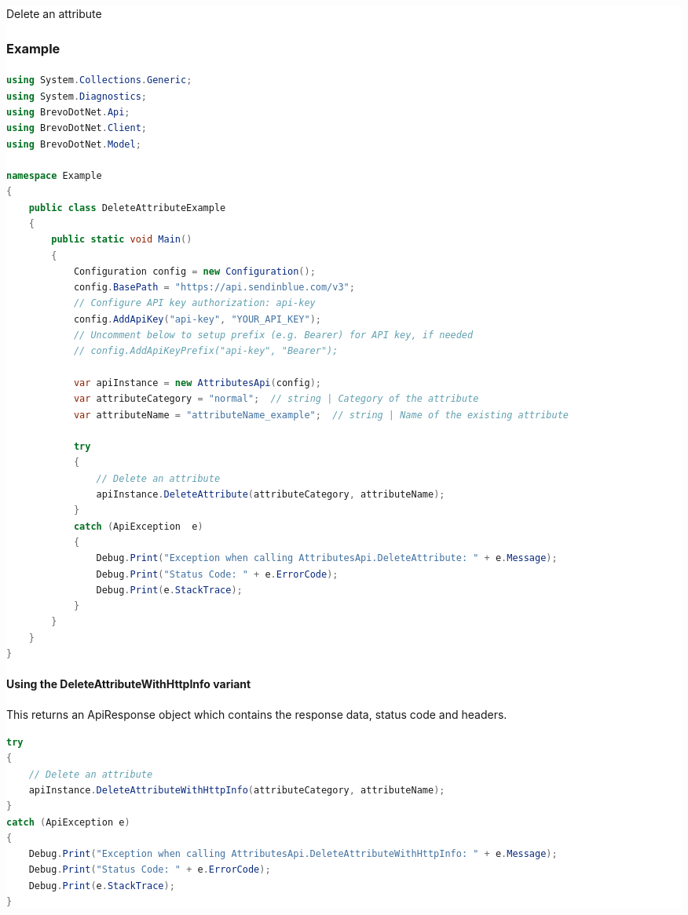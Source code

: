 Delete an attribute

### Example
```csharp
using System.Collections.Generic;
using System.Diagnostics;
using BrevoDotNet.Api;
using BrevoDotNet.Client;
using BrevoDotNet.Model;

namespace Example
{
    public class DeleteAttributeExample
    {
        public static void Main()
        {
            Configuration config = new Configuration();
            config.BasePath = "https://api.sendinblue.com/v3";
            // Configure API key authorization: api-key
            config.AddApiKey("api-key", "YOUR_API_KEY");
            // Uncomment below to setup prefix (e.g. Bearer) for API key, if needed
            // config.AddApiKeyPrefix("api-key", "Bearer");

            var apiInstance = new AttributesApi(config);
            var attributeCategory = "normal";  // string | Category of the attribute
            var attributeName = "attributeName_example";  // string | Name of the existing attribute

            try
            {
                // Delete an attribute
                apiInstance.DeleteAttribute(attributeCategory, attributeName);
            }
            catch (ApiException  e)
            {
                Debug.Print("Exception when calling AttributesApi.DeleteAttribute: " + e.Message);
                Debug.Print("Status Code: " + e.ErrorCode);
                Debug.Print(e.StackTrace);
            }
        }
    }
}
```

#### Using the DeleteAttributeWithHttpInfo variant
This returns an ApiResponse object which contains the response data, status code and headers.

```csharp
try
{
    // Delete an attribute
    apiInstance.DeleteAttributeWithHttpInfo(attributeCategory, attributeName);
}
catch (ApiException e)
{
    Debug.Print("Exception when calling AttributesApi.DeleteAttributeWithHttpInfo: " + e.Message);
    Debug.Print("Status Code: " + e.ErrorCode);
    Debug.Print(e.StackTrace);
}
```
